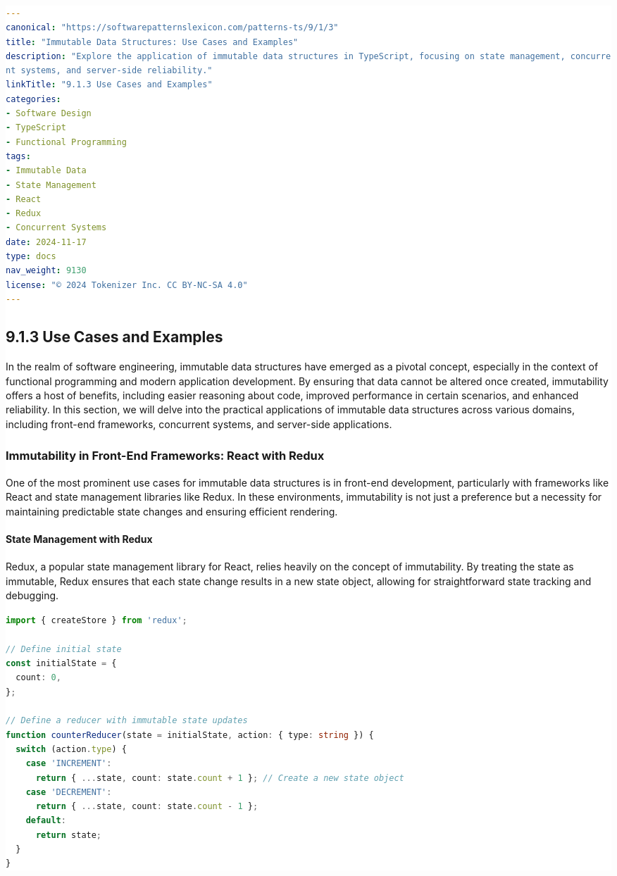 ```yaml
---
canonical: "https://softwarepatternslexicon.com/patterns-ts/9/1/3"
title: "Immutable Data Structures: Use Cases and Examples"
description: "Explore the application of immutable data structures in TypeScript, focusing on state management, concurrent systems, and server-side reliability."
linkTitle: "9.1.3 Use Cases and Examples"
categories:
- Software Design
- TypeScript
- Functional Programming
tags:
- Immutable Data
- State Management
- React
- Redux
- Concurrent Systems
date: 2024-11-17
type: docs
nav_weight: 9130
license: "© 2024 Tokenizer Inc. CC BY-NC-SA 4.0"
---
```


## 9.1.3 Use Cases and Examples

In the realm of software engineering, immutable data structures have emerged as a pivotal concept, especially in the context of functional programming and modern application development. By ensuring that data cannot be altered once created, immutability offers a host of benefits, including easier reasoning about code, improved performance in certain scenarios, and enhanced reliability. In this section, we will delve into the practical applications of immutable data structures across various domains, including front-end frameworks, concurrent systems, and server-side applications.

### Immutability in Front-End Frameworks: React with Redux

One of the most prominent use cases for immutable data structures is in front-end development, particularly with frameworks like React and state management libraries like Redux. In these environments, immutability is not just a preference but a necessity for maintaining predictable state changes and ensuring efficient rendering.

#### State Management with Redux

Redux, a popular state management library for React, relies heavily on the concept of immutability. By treating the state as immutable, Redux ensures that each state change results in a new state object, allowing for straightforward state tracking and debugging.

```typescript
import { createStore } from 'redux';

// Define initial state
const initialState = {
  count: 0,
};

// Define a reducer with immutable state updates
function counterReducer(state = initialState, action: { type: string }) {
  switch (action.type) {
    case 'INCREMENT':
      return { ...state, count: state.count + 1 }; // Create a new state object
    case 'DECREMENT':
      return { ...state, count: state.count - 1 };
    default:
      return state;
  }
}
```